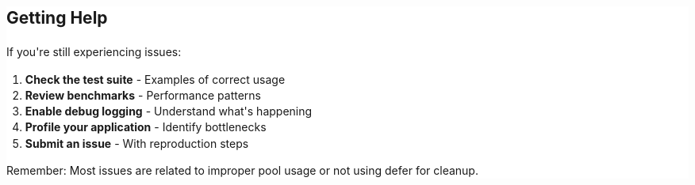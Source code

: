 ## Getting Help

If you're still experiencing issues:

1. **Check the test suite** - Examples of correct usage
2. **Review benchmarks** - Performance patterns
3. **Enable debug logging** - Understand what's happening
4. **Profile your application** - Identify bottlenecks
5. **Submit an issue** - With reproduction steps

Remember: Most issues are related to improper pool usage or not using defer for cleanup.